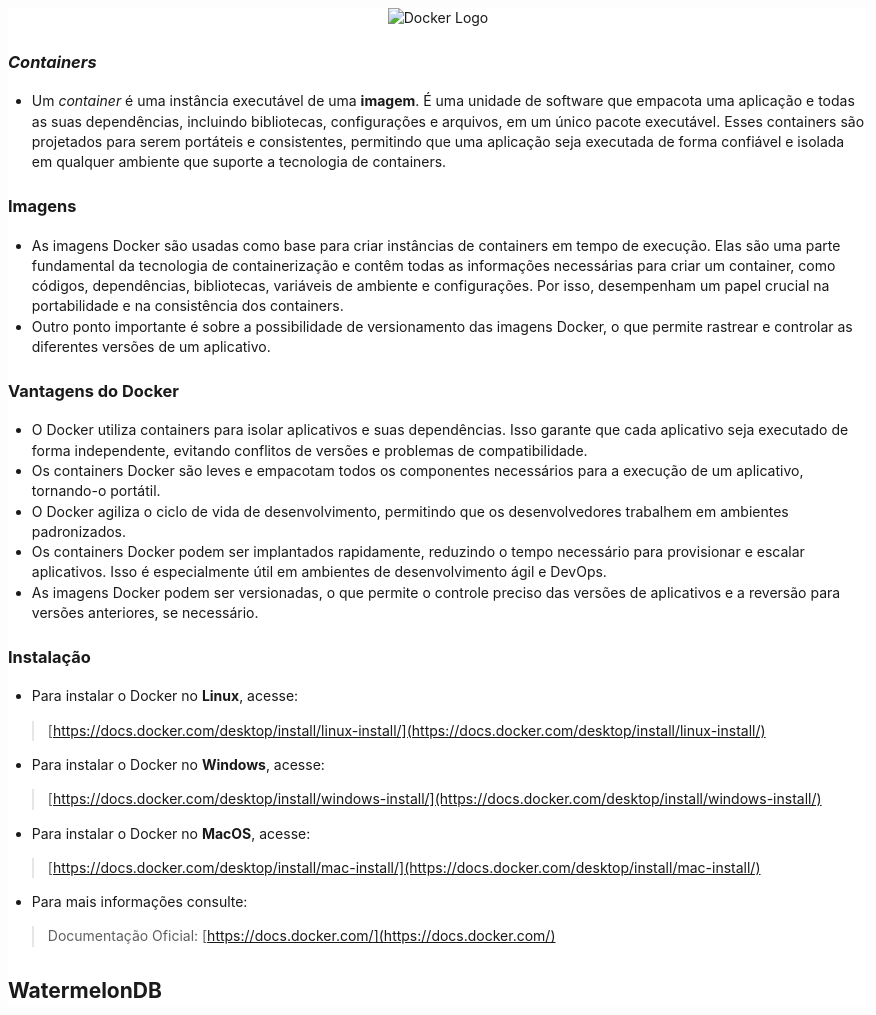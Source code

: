 <div align = "center">
    <img src = "https://github.com/fga-eps-mds/2023-2-GEROcuidado-Doc/assets/51385738/946dbfe9-3f11-425f-9afc-37122183ac91" alt = "Docker Logo" width = "150" style = "margin: 15">
</div>


### *Containers*
* Um *container* é uma instância executável de uma **imagem**. É uma unidade de software que empacota uma aplicação e todas as suas dependências, incluindo bibliotecas, configurações e arquivos, em um único pacote executável. Esses containers são projetados para serem portáteis e consistentes, permitindo que uma aplicação seja executada de forma confiável e isolada em qualquer ambiente que suporte a tecnologia de containers.
### Imagens
* As imagens Docker são usadas como base para criar instâncias de containers em tempo de execução. Elas são uma parte fundamental da tecnologia de containerização e contêm todas as informações necessárias para criar um container, como códigos, dependências, bibliotecas, variáveis ​​de ambiente e configurações. Por isso, desempenham um papel crucial na portabilidade e na consistência dos containers.
* Outro ponto importante é sobre a possibilidade de versionamento das imagens Docker, o que permite rastrear e controlar as diferentes versões de um aplicativo.

### Vantagens do Docker
* O Docker utiliza containers para isolar aplicativos e suas dependências. Isso garante que cada aplicativo seja executado de forma independente, evitando conflitos de versões e problemas de compatibilidade.
* Os containers Docker são leves e empacotam todos os componentes necessários para a execução de um aplicativo, tornando-o portátil.
* O Docker agiliza o ciclo de vida de desenvolvimento, permitindo que os desenvolvedores trabalhem em ambientes padronizados.
* Os containers Docker podem ser implantados rapidamente, reduzindo o tempo necessário para provisionar e escalar aplicativos. Isso é especialmente útil em ambientes de desenvolvimento ágil e DevOps.
* As imagens Docker podem ser versionadas, o que permite o controle preciso das versões de aplicativos e a reversão para versões anteriores, se necessário.

### Instalação
- Para instalar o Docker no <b>Linux</b>, acesse: 
> [https://docs.docker.com/desktop/install/linux-install/](https://docs.docker.com/desktop/install/linux-install/)

- Para instalar o Docker no <b>Windows</b>, acesse:
>[https://docs.docker.com/desktop/install/windows-install/](https://docs.docker.com/desktop/install/windows-install/)

- Para instalar o Docker no <b>MacOS</b>, acesse:
>[https://docs.docker.com/desktop/install/mac-install/](https://docs.docker.com/desktop/install/mac-install/)

- Para mais informações consulte:
>Documentação Oficial: [https://docs.docker.com/](https://docs.docker.com/)


## WatermelonDB
